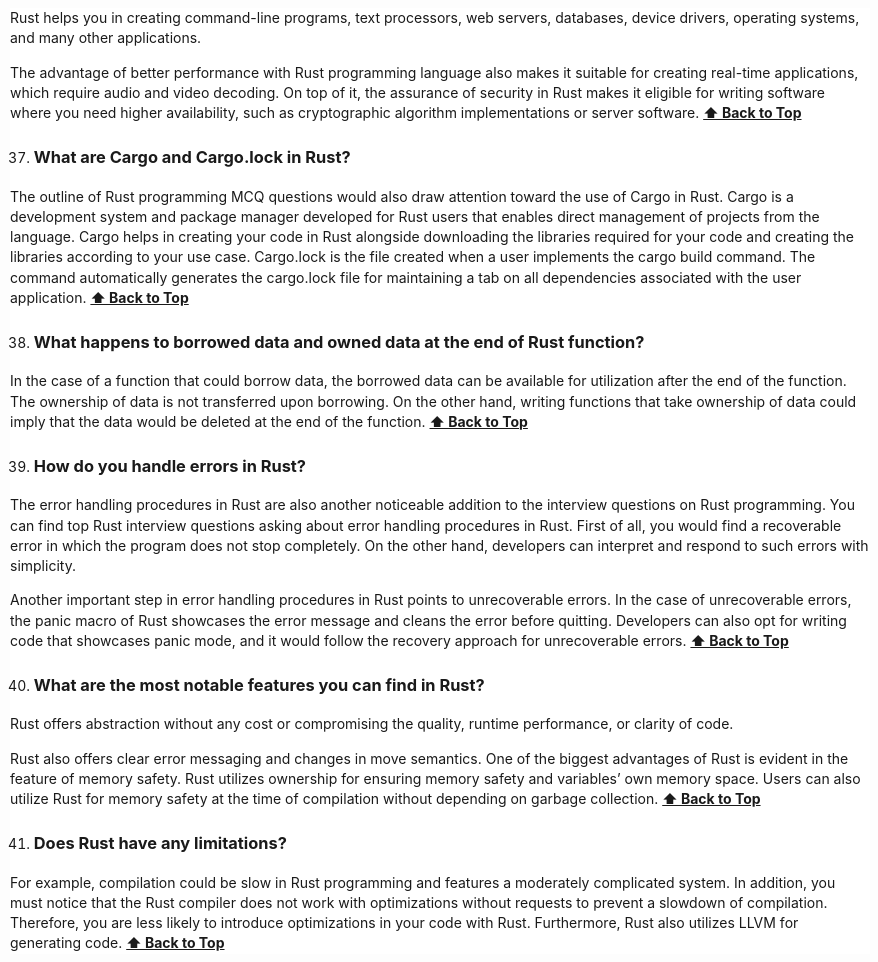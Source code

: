 Rust helps you in creating command-line programs, text processors, web servers, databases, device drivers, operating systems, and many other applications. 

The advantage of better performance with Rust programming language also makes it suitable for creating real-time applications, which require audio and video decoding. On top of it, the assurance of security in Rust makes it eligible for writing software where you need higher availability, such as cryptographic algorithm implementations or server software.
    **[⬆ Back to Top](#questions)**

37. ### What are Cargo and Cargo.lock in Rust?

The outline of Rust programming MCQ questions would also draw attention toward the use of Cargo in Rust. Cargo is a development system and package manager developed for Rust users that enables direct management of projects from the language. Cargo helps in creating your code in Rust alongside downloading the libraries required for your code and creating the libraries according to your use case. Cargo.lock is the file created when a user implements the cargo build command. The command automatically generates the cargo.lock file for maintaining a tab on all dependencies associated with the user application.
    **[⬆ Back to Top](#questions)**

38. ### What happens to borrowed data and owned data at the end of Rust function?

In the case of a function that could borrow data, the borrowed data can be available for utilization after the end of the function. The ownership of data is not transferred upon borrowing. On the other hand, writing functions that take ownership of data could imply that the data would be deleted at the end of the function.
    **[⬆ Back to Top](#questions)**

39. ### How do you handle errors in Rust?

The error handling procedures in Rust are also another noticeable addition to the interview questions on Rust programming. You can find top Rust interview questions asking about error handling procedures in Rust. First of all, you would find a recoverable error in which the program does not stop completely. On the other hand, developers can interpret and respond to such errors with simplicity. 

Another important step in error handling procedures in Rust points to unrecoverable errors. In the case of unrecoverable errors, the panic macro of Rust showcases the error message and cleans the error before quitting. Developers can also opt for writing code that showcases panic mode, and it would follow the recovery approach for unrecoverable errors.
    **[⬆ Back to Top](#questions)**

40. ### What are the most notable features you can find in Rust?

Rust offers abstraction without any cost or compromising the quality, runtime performance, or clarity of code. 

Rust also offers clear error messaging and changes in move semantics. One of the biggest advantages of Rust is evident in the feature of memory safety. Rust utilizes ownership for ensuring memory safety and variables’ own memory space. Users can also utilize Rust for memory safety at the time of compilation without depending on garbage collection.
    **[⬆ Back to Top](#questions)**

41. ### Does Rust have any limitations?

For example, compilation could be slow in Rust programming and features a moderately complicated system. In addition, you must notice that the Rust compiler does not work with optimizations without requests to prevent a slowdown of compilation. Therefore, you are less likely to introduce optimizations in your code with Rust. Furthermore, Rust also utilizes LLVM for generating code.
    **[⬆ Back to Top](#questions)**
    